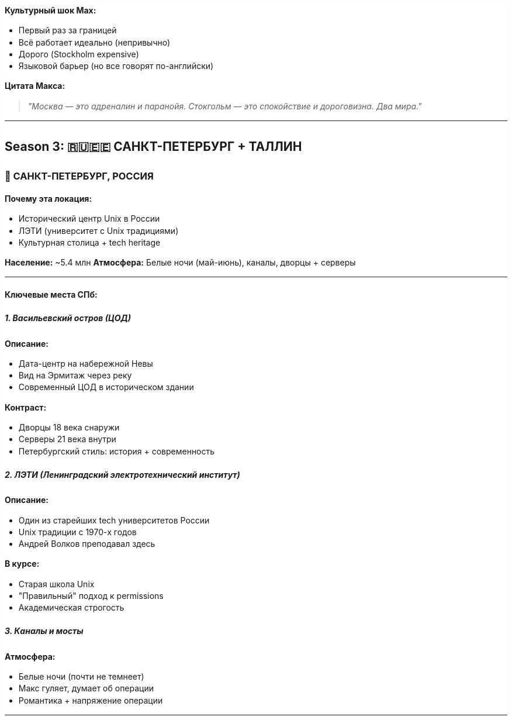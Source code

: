 **Культурный шок Max:**
- Первый раз за границей
- Всё работает идеально (непривычно)
- Дорого (Stockholm expensive)
- Языковой барьер (но все говорят по-английски)

**Цитата Макса:**
> *"Москва — это адреналин и паранойя. Стокгольм — это спокойствие и дороговизна. Два мира."*

---

## Season 3: 🇷🇺🇪🇪 САНКТ-ПЕТЕРБУРГ + ТАЛЛИН

### 📍 САНКТ-ПЕТЕРБУРГ, РОССИЯ

**Почему эта локация:**
- Исторический центр Unix в России
- ЛЭТИ (университет с Unix традициями)
- Культурная столица + tech heritage

**Население:** ~5.4 млн
**Атмосфера:** Белые ночи (май-июнь), каналы, дворцы + серверы

---

#### Ключевые места СПб:

##### 1. Васильевский остров (ЦОД)
**Описание:**
- Дата-центр на набережной Невы
- Вид на Эрмитаж через реку
- Современный ЦОД в историческом здании

**Контраст:**
- Дворцы 18 века снаружи
- Серверы 21 века внутри
- Петербургский стиль: история + современность

##### 2. ЛЭТИ (Ленинградский электротехнический институт)
**Описание:**
- Один из старейших tech университетов России
- Unix традиции с 1970-х годов
- Андрей Волков преподавал здесь

**В курсе:**
- Старая школа Unix
- "Правильный" подход к permissions
- Академическая строгость

##### 3. Каналы и мосты
**Атмосфера:**
- Белые ночи (почти не темнеет)
- Макс гуляет, думает об операции
- Романтика + напряжение операции

---